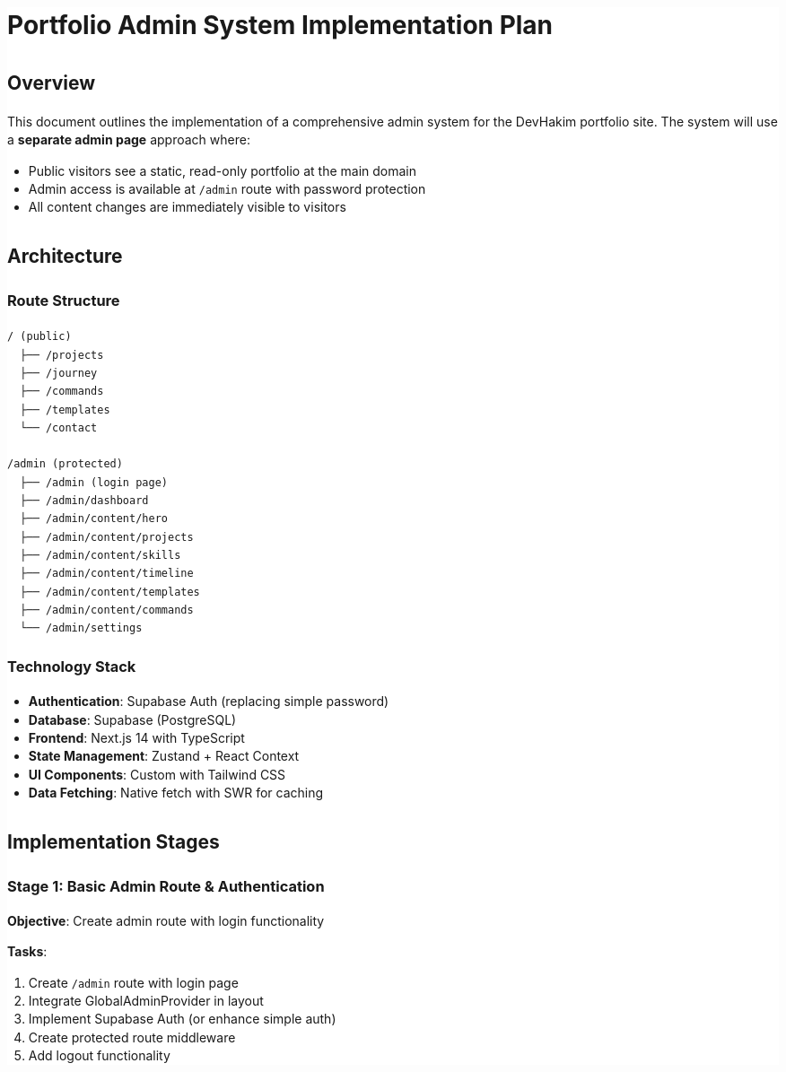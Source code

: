 # Portfolio Admin System Implementation Plan

## Overview
This document outlines the implementation of a comprehensive admin system for the DevHakim portfolio site. The system will use a **separate admin page** approach where:
- Public visitors see a static, read-only portfolio at the main domain
- Admin access is available at `/admin` route with password protection
- All content changes are immediately visible to visitors

## Architecture

### Route Structure
```
/ (public)
  ├── /projects
  ├── /journey  
  ├── /commands
  ├── /templates
  └── /contact

/admin (protected)
  ├── /admin (login page)
  ├── /admin/dashboard
  ├── /admin/content/hero
  ├── /admin/content/projects
  ├── /admin/content/skills
  ├── /admin/content/timeline
  ├── /admin/content/templates
  ├── /admin/content/commands
  └── /admin/settings
```

### Technology Stack
- **Authentication**: Supabase Auth (replacing simple password)
- **Database**: Supabase (PostgreSQL)
- **Frontend**: Next.js 14 with TypeScript
- **State Management**: Zustand + React Context
- **UI Components**: Custom with Tailwind CSS
- **Data Fetching**: Native fetch with SWR for caching

## Implementation Stages

### Stage 1: Basic Admin Route & Authentication
**Objective**: Create admin route with login functionality

**Tasks**:
1. Create `/admin` route with login page
2. Integrate GlobalAdminProvider in layout
3. Implement Supabase Auth (or enhance simple auth)
4. Create protected route middleware
5. Add logout functionality
